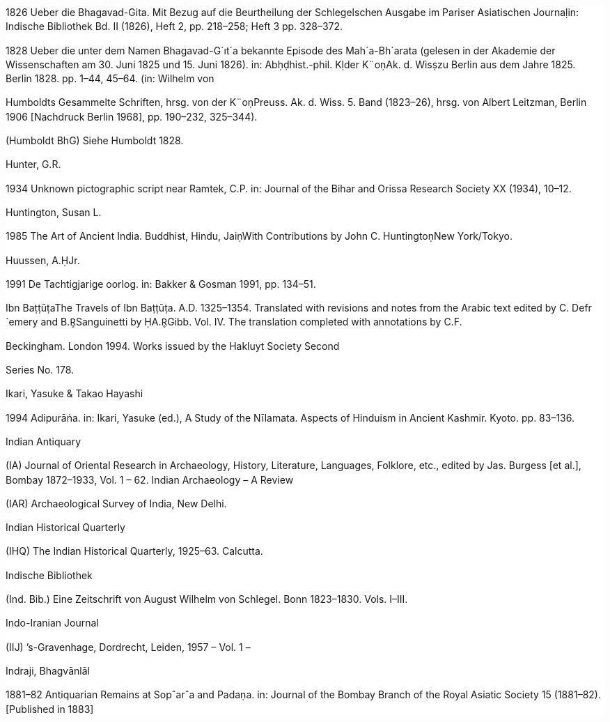 1826 Ueber die Bhagavad-Gita. Mit Bezug auf die Beurtheilung der Schlegelschen Ausgabe im Pariser Asiatischen Journaḷin: Indische Bibliothek Bd. II (1826), Heft 2, pp. 218–258; Heft 3 pp. 328–372. 

1828 Ueber die unter dem Namen Bhagavad-G´ıt´a bekannte Episode des Mah´a-Bh´arata (gelesen in der Akademie der Wissenschaften am 30. Juni 1825 und 15. Juni 1826). in: Abḥḍhist.-phil. Kḷder K¨oṇAk. d. Wisṣzu Berlin aus dem Jahre 1825. Berlin 1828. pp. 1–44, 45–64. (in: Wilhelm von 

Humboldts Gesammelte Schriften, hrsg. von der K¨oṇPreuss. Ak. d. Wiss. 5. Band (1823–26), hrsg. von Albert Leitzman, Berlin 1906 [Nachdruck Berlin 1968], pp. 190–232, 325–344). 

(Humboldt BhG) Siehe Humboldt 1828. 

Hunter, G.R. 

1934 Unknown pictographic script near Ramtek, C.P. in: Journal of the Bihar and Orissa Research Society XX (1934), 10–12. 

Huntington, Susan L. 

1985 The Art of Ancient India. Buddhist, Hindu, JaiṇWith Contributions by John C. HuntingtoṇNew York/Tokyo. 

Huussen, A.ḤJr. 

1991 De Tachtigjarige oorlog. in: Bakker & Gosman 1991, pp. 134–51. 

Ibn BaṭṭūṭaThe Travels of Ibn Baṭṭūṭa. A.D. 1325–1354. Translated with revisions and notes from the Arabic text edited by C. Defr´emery and B.R̥Sanguinetti by ḤA.R̥Gibb. Vol. IV. The translation completed with annotations by C.F. 

Beckingham. London 1994. Works issued by the Hakluyt Society Second 

Series No. 178. 

Ikari, Yasuke & Takao Hayashi 

1994 Adipurāṅa. in: Ikari, Yasuke (ed.), A Study of the Nīlamata. Aspects of Hinduism in Ancient Kashmir. Kyoto. pp. 83–136. 

Indian Antiquary 

(IA) Journal of Oriental Research in Archaeology, History, Literature, Languages, Folklore, etc., edited by Jas. Burgess [et al.], Bombay 1872–1933, Vol. 1 – 62. Indian Archaeology – A Review 

(IAR) Archaeological Survey of India, New Delhi. 

Indian Historical Quarterly 

(IHQ) The Indian Historical Quarterly, 1925–63. Calcutta. 

Indische Bibliothek 

(Ind. Bib.) Eine Zeitschrift von August Wilhelm von Schlegel. Bonn 1823–1830. Vols. I–III. 

Indo-Iranian Journal 

(IIJ) ’s-Gravenhage, Dordrecht, Leiden, 1957 – Vol. 1 – 

Indraji, Bhagvānlāl 

1881–82 Antiquarian Remains at Sopˆarˆa and Padaṇa. in: Journal of the Bombay Branch of the Royal Asiatic Society 15 (1881–82). [Published in 1883] 
